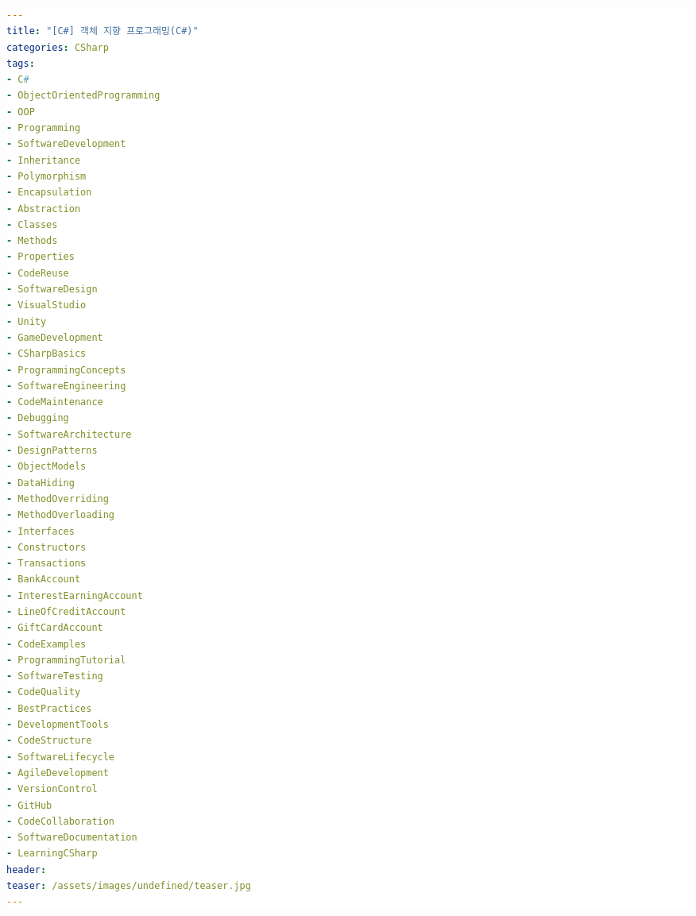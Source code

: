 ```yaml
---
title: "[C#] 객체 지향 프로그래밍(C#)"
categories: CSharp
tags:
- C#
- ObjectOrientedProgramming
- OOP
- Programming
- SoftwareDevelopment
- Inheritance
- Polymorphism
- Encapsulation
- Abstraction
- Classes
- Methods
- Properties
- CodeReuse
- SoftwareDesign
- VisualStudio
- Unity
- GameDevelopment
- CSharpBasics
- ProgrammingConcepts
- SoftwareEngineering
- CodeMaintenance
- Debugging
- SoftwareArchitecture
- DesignPatterns
- ObjectModels
- DataHiding
- MethodOverriding
- MethodOverloading
- Interfaces
- Constructors
- Transactions
- BankAccount
- InterestEarningAccount
- LineOfCreditAccount
- GiftCardAccount
- CodeExamples
- ProgrammingTutorial
- SoftwareTesting
- CodeQuality
- BestPractices
- DevelopmentTools
- CodeStructure
- SoftwareLifecycle
- AgileDevelopment
- VersionControl
- GitHub
- CodeCollaboration
- SoftwareDocumentation
- LearningCSharp
header:
teaser: /assets/images/undefined/teaser.jpg
---
```
